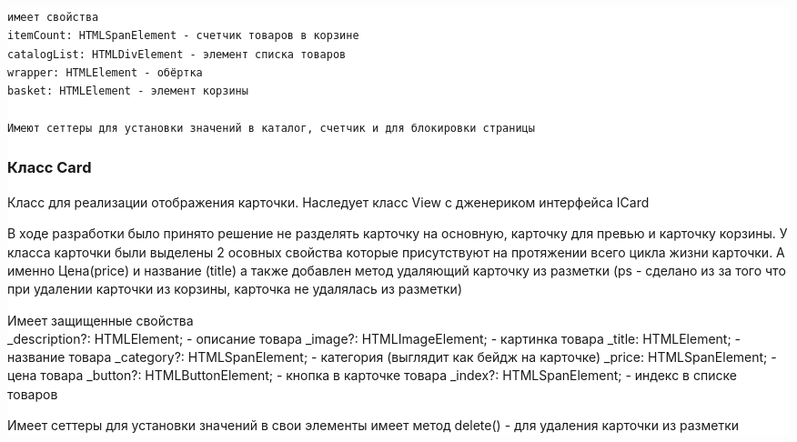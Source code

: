     имеет свойства     
    itemCount: HTMLSpanElement - счетчик товаров в корзине
    catalogList: HTMLDivElement - элемент списка товаров
    wrapper: HTMLElement - обёртка
    basket: HTMLElement - элемент корзины
    
    Имеют сеттеры для установки значений в каталог, счетчик и для блокировки страницы

### Класс Card
Класс для реализации отображения карточки. Наследует класс View с дженериком интерфейса ICard

В ходе разработки было принято решение не разделять карточку на основную, карточку для превью и карточку корзины.
У класса карточки были выделены 2 осовных свойства которые присутствуют на протяжении всего цикла жизни карточки. А именно Цена(price) и название (title)
а также добавлен метод удаляющий карточку из разметки (ps - сделано из за того что при удалении карточки из корзины, карточка не удалялась из разметки)

Имеет защищенные свойства  
  _description?: HTMLElement;  - описание товара
  _image?: HTMLImageElement; - картинка товара 
  _title: HTMLElement; - название товара
  _category?: HTMLSpanElement; - категория (выглядит как бейдж на карточке)
  _price: HTMLSpanElement; - цена товара
  _button?: HTMLButtonElement; - кнопка в карточке товара 
  _index?: HTMLSpanElement; - индекс в списке товаров

  Имеет сеттеры для установки значений в свои элементы
  имеет метод delete() - для удаления карточки из разметки
